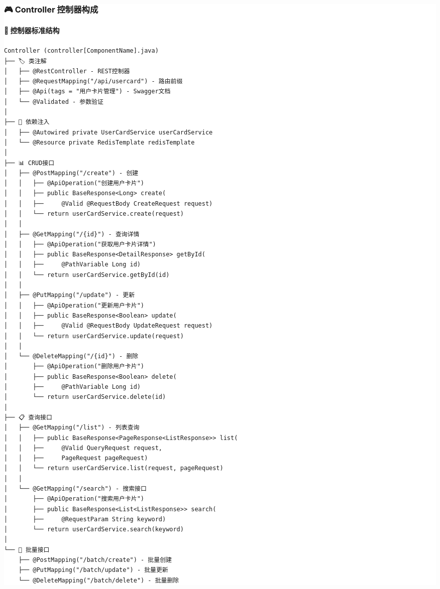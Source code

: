### 🎮 Controller 控制器构成

#### 🔧 控制器标准结构

```
Controller (controller[ComponentName].java)
├── 🏷️ 类注解
│   ├── @RestController - REST控制器
│   ├── @RequestMapping("/api/usercard") - 路由前缀
│   ├── @Api(tags = "用户卡片管理") - Swagger文档
│   └── @Validated - 参数验证
│
├── 🔗 依赖注入
│   ├── @Autowired private UserCardService userCardService
│   └── @Resource private RedisTemplate redisTemplate
│
├── 📊 CRUD接口
│   ├── @PostMapping("/create") - 创建
│   │   ├── @ApiOperation("创建用户卡片")
│   │   ├── public BaseResponse<Long> create(
│   │   ├──     @Valid @RequestBody CreateRequest request)
│   │   └── return userCardService.create(request)
│   │
│   ├── @GetMapping("/{id}") - 查询详情
│   │   ├── @ApiOperation("获取用户卡片详情")
│   │   ├── public BaseResponse<DetailResponse> getById(
│   │   ├──     @PathVariable Long id)
│   │   └── return userCardService.getById(id)
│   │
│   ├── @PutMapping("/update") - 更新
│   │   ├── @ApiOperation("更新用户卡片")
│   │   ├── public BaseResponse<Boolean> update(
│   │   ├──     @Valid @RequestBody UpdateRequest request)
│   │   └── return userCardService.update(request)
│   │
│   └── @DeleteMapping("/{id}") - 删除
│       ├── @ApiOperation("删除用户卡片")
│       ├── public BaseResponse<Boolean> delete(
│       ├──     @PathVariable Long id)
│       └── return userCardService.delete(id)
│
├── 📋 查询接口
│   ├── @GetMapping("/list") - 列表查询
│   │   ├── public BaseResponse<PageResponse<ListResponse>> list(
│   │   ├──     @Valid QueryRequest request,
│   │   ├──     PageRequest pageRequest)
│   │   └── return userCardService.list(request, pageRequest)
│   │
│   └── @GetMapping("/search") - 搜索接口
│       ├── @ApiOperation("搜索用户卡片")
│       ├── public BaseResponse<List<ListResponse>> search(
│       ├──     @RequestParam String keyword)
│       └── return userCardService.search(keyword)
│
└── 🔄 批量接口
    ├── @PostMapping("/batch/create") - 批量创建
    ├── @PutMapping("/batch/update") - 批量更新
    └── @DeleteMapping("/batch/delete") - 批量删除
```
